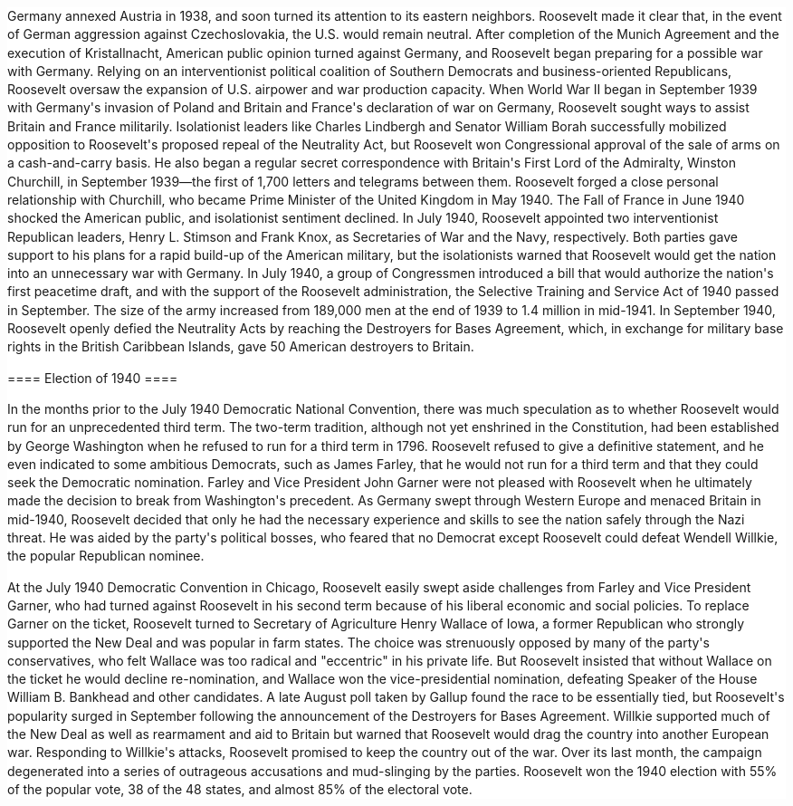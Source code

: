 Germany annexed Austria in 1938, and soon turned its attention to its eastern neighbors. Roosevelt made it clear that, in the event of German aggression against Czechoslovakia, the U.S. would remain neutral. After completion of the Munich Agreement and the execution of Kristallnacht, American public opinion turned against Germany, and Roosevelt began preparing for a possible war with Germany. Relying on an interventionist political coalition of Southern Democrats and business-oriented Republicans, Roosevelt oversaw the expansion of U.S. airpower and war production capacity.
When World War II began in September 1939 with Germany's invasion of Poland and Britain and France's declaration of war on Germany, Roosevelt sought ways to assist Britain and France militarily. Isolationist leaders like Charles Lindbergh and Senator William Borah successfully mobilized opposition to Roosevelt's proposed repeal of the Neutrality Act, but Roosevelt won Congressional approval of the sale of arms on a cash-and-carry basis. He also began a regular secret correspondence with Britain's First Lord of the Admiralty, Winston Churchill, in September 1939—the first of 1,700 letters and telegrams between them. Roosevelt forged a close personal relationship with Churchill, who became Prime Minister of the United Kingdom in May 1940.
The Fall of France in June 1940 shocked the American public, and isolationist sentiment declined. In July 1940, Roosevelt appointed two interventionist Republican leaders, Henry L. Stimson and Frank Knox, as Secretaries of War and the Navy, respectively. Both parties gave support to his plans for a rapid build-up of the American military, but the isolationists warned that Roosevelt would get the nation into an unnecessary war with Germany. In July 1940, a group of Congressmen introduced a bill that would authorize the nation's first peacetime draft, and with the support of the Roosevelt administration, the Selective Training and Service Act of 1940 passed in September. The size of the army increased from 189,000 men at the end of 1939 to 1.4 million in mid-1941. In September 1940, Roosevelt openly defied the Neutrality Acts by reaching the Destroyers for Bases Agreement, which, in exchange for military base rights in the British Caribbean Islands, gave 50 American destroyers to Britain.


==== Election of 1940 ====

In the months prior to the July 1940 Democratic National Convention, there was much speculation as to whether Roosevelt would run for an unprecedented third term. The two-term tradition, although not yet enshrined in the Constitution, had been established by George Washington when he refused to run for a third term in 1796. Roosevelt refused to give a definitive statement, and he even indicated to some ambitious Democrats, such as James Farley, that he would not run for a third term and that they could seek the Democratic nomination. Farley and Vice President John Garner were not pleased with Roosevelt when he ultimately made the decision to break from Washington's precedent. As Germany swept through Western Europe and menaced Britain in mid-1940, Roosevelt decided that only he had the necessary experience and skills to see the nation safely through the Nazi threat. He was aided by the party's political bosses, who feared that no Democrat except Roosevelt could defeat Wendell Willkie, the popular Republican nominee.

At the July 1940 Democratic Convention in Chicago, Roosevelt easily swept aside challenges from Farley and Vice President Garner, who had turned against Roosevelt in his second term because of his liberal economic and social policies. To replace Garner on the ticket, Roosevelt turned to Secretary of Agriculture Henry Wallace of Iowa, a former Republican who strongly supported the New Deal and was popular in farm states. The choice was strenuously opposed by many of the party's conservatives, who felt Wallace was too radical and "eccentric" in his private life. But Roosevelt insisted that without Wallace on the ticket he would decline re-nomination, and Wallace won the vice-presidential nomination, defeating Speaker of the House William B. Bankhead and other candidates.
A late August poll taken by Gallup found the race to be essentially tied, but Roosevelt's popularity surged in September following the announcement of the Destroyers for Bases Agreement. Willkie supported much of the New Deal as well as rearmament and aid to Britain but warned that Roosevelt would drag the country into another European war. Responding to Willkie's attacks, Roosevelt promised to keep the country out of the war. Over its last month, the campaign degenerated into a series of outrageous accusations and mud-slinging by the parties. Roosevelt won the 1940 election with 55% of the popular vote, 38 of the 48 states, and almost 85% of the electoral vote.
